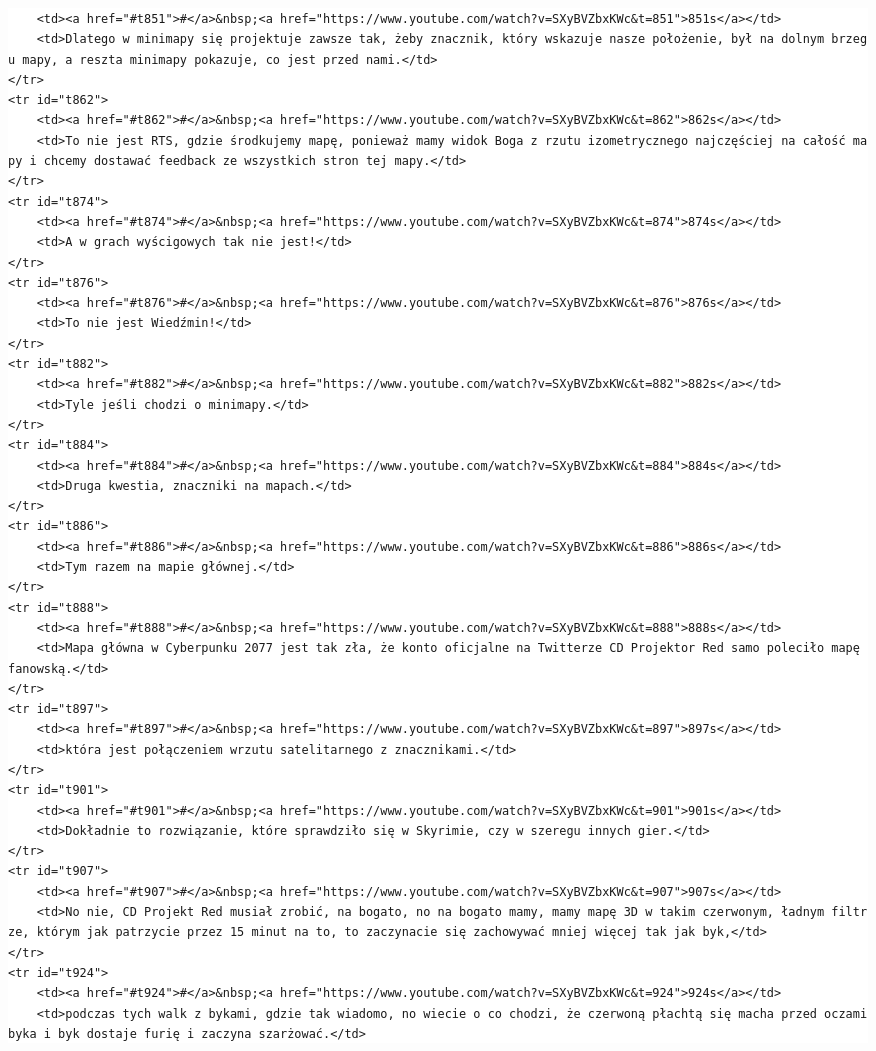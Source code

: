         <td><a href="#t851">#</a>&nbsp;<a href="https://www.youtube.com/watch?v=SXyBVZbxKWc&t=851">851s</a></td>
        <td>Dlatego w minimapy się projektuje zawsze tak, żeby znacznik, który wskazuje nasze położenie, był na dolnym brzegu mapy, a reszta minimapy pokazuje, co jest przed nami.</td>
    </tr>
    <tr id="t862">
        <td><a href="#t862">#</a>&nbsp;<a href="https://www.youtube.com/watch?v=SXyBVZbxKWc&t=862">862s</a></td>
        <td>To nie jest RTS, gdzie środkujemy mapę, ponieważ mamy widok Boga z rzutu izometrycznego najczęściej na całość mapy i chcemy dostawać feedback ze wszystkich stron tej mapy.</td>
    </tr>
    <tr id="t874">
        <td><a href="#t874">#</a>&nbsp;<a href="https://www.youtube.com/watch?v=SXyBVZbxKWc&t=874">874s</a></td>
        <td>A w grach wyścigowych tak nie jest!</td>
    </tr>
    <tr id="t876">
        <td><a href="#t876">#</a>&nbsp;<a href="https://www.youtube.com/watch?v=SXyBVZbxKWc&t=876">876s</a></td>
        <td>To nie jest Wiedźmin!</td>
    </tr>
    <tr id="t882">
        <td><a href="#t882">#</a>&nbsp;<a href="https://www.youtube.com/watch?v=SXyBVZbxKWc&t=882">882s</a></td>
        <td>Tyle jeśli chodzi o minimapy.</td>
    </tr>
    <tr id="t884">
        <td><a href="#t884">#</a>&nbsp;<a href="https://www.youtube.com/watch?v=SXyBVZbxKWc&t=884">884s</a></td>
        <td>Druga kwestia, znaczniki na mapach.</td>
    </tr>
    <tr id="t886">
        <td><a href="#t886">#</a>&nbsp;<a href="https://www.youtube.com/watch?v=SXyBVZbxKWc&t=886">886s</a></td>
        <td>Tym razem na mapie głównej.</td>
    </tr>
    <tr id="t888">
        <td><a href="#t888">#</a>&nbsp;<a href="https://www.youtube.com/watch?v=SXyBVZbxKWc&t=888">888s</a></td>
        <td>Mapa główna w Cyberpunku 2077 jest tak zła, że konto oficjalne na Twitterze CD Projektor Red samo poleciło mapę fanowską.</td>
    </tr>
    <tr id="t897">
        <td><a href="#t897">#</a>&nbsp;<a href="https://www.youtube.com/watch?v=SXyBVZbxKWc&t=897">897s</a></td>
        <td>która jest połączeniem wrzutu satelitarnego z znacznikami.</td>
    </tr>
    <tr id="t901">
        <td><a href="#t901">#</a>&nbsp;<a href="https://www.youtube.com/watch?v=SXyBVZbxKWc&t=901">901s</a></td>
        <td>Dokładnie to rozwiązanie, które sprawdziło się w Skyrimie, czy w szeregu innych gier.</td>
    </tr>
    <tr id="t907">
        <td><a href="#t907">#</a>&nbsp;<a href="https://www.youtube.com/watch?v=SXyBVZbxKWc&t=907">907s</a></td>
        <td>No nie, CD Projekt Red musiał zrobić, na bogato, no na bogato mamy, mamy mapę 3D w takim czerwonym, ładnym filtrze, którym jak patrzycie przez 15 minut na to, to zaczynacie się zachowywać mniej więcej tak jak byk,</td>
    </tr>
    <tr id="t924">
        <td><a href="#t924">#</a>&nbsp;<a href="https://www.youtube.com/watch?v=SXyBVZbxKWc&t=924">924s</a></td>
        <td>podczas tych walk z bykami, gdzie tak wiadomo, no wiecie o co chodzi, że czerwoną płachtą się macha przed oczami byka i byk dostaje furię i zaczyna szarżować.</td>